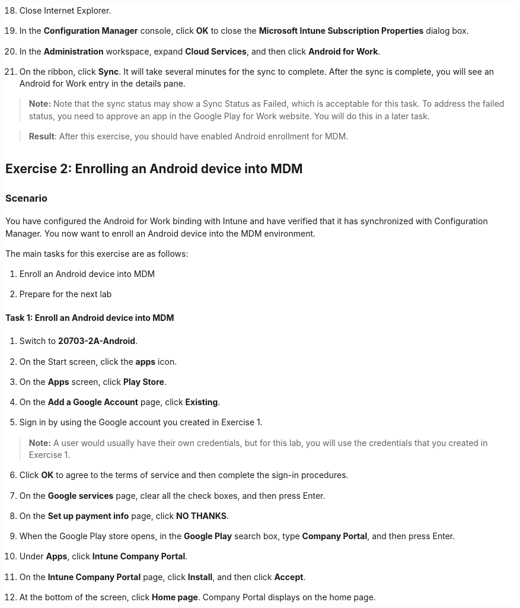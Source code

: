 18. Close Internet Explorer.

19. In the  **Configuration Manager** console, click **OK** to close the **Microsoft Intune Subscription Properties** dialog box.

20. In the  **Administration** workspace, expand **Cloud Services**, and then click  **Android for Work**.

21. On the ribbon, click  **Sync**. It will take several minutes for the sync to complete. After the sync is complete, you will see an Android for Work entry in the details pane. 

>  **Note:** Note that the sync status may show a Sync Status as Failed, which is acceptable for this task. To address the failed status, you need to approve an app in the Google Play for Work website. You will do this in a later task.

>  **Result**: After this exercise, you should have enabled Android enrollment for MDM.


## Exercise 2: Enrolling an Android device into MDM
  
### Scenario
  
 You have configured the Android for Work binding with Intune and have verified that it has synchronized with Configuration Manager. You now want to enroll an Android device into the MDM environment. 

The main tasks for this exercise are as follows:

1. Enroll an Android device into MDM

2. Prepare for the next lab



#### Task 1: Enroll an Android device into MDM
  
1. Switch to  **20703-2A-Android**.

2. On the Start screen, click the  **apps** icon.

3. On the  **Apps** screen, click **Play Store**.

4. On the  **Add a Google Account** page, click **Existing**.

5. Sign in by using the Google account you created in Exercise 1.
>  **Note:** A user would usually have their own credentials, but for this lab, you will use the credentials that you created in Exercise 1.
6. Click  **OK** to agree to the terms of service and then complete the sign-in procedures.

7. On the  **Google services** page, clear all the check boxes, and then press Enter.

8. On the  **Set up payment info** page, click **NO THANKS**.

9. When the Google Play store opens, in the  **Google Play** search box, type **Company Portal**, and then press Enter.

10. Under  **Apps**, click  **Intune Company Portal**.

11. On the  **Intune Company Portal** page, click **Install**, and then click  **Accept**.

12. At the bottom of the screen, click  **Home page**. Company Portal displays on the home page.
